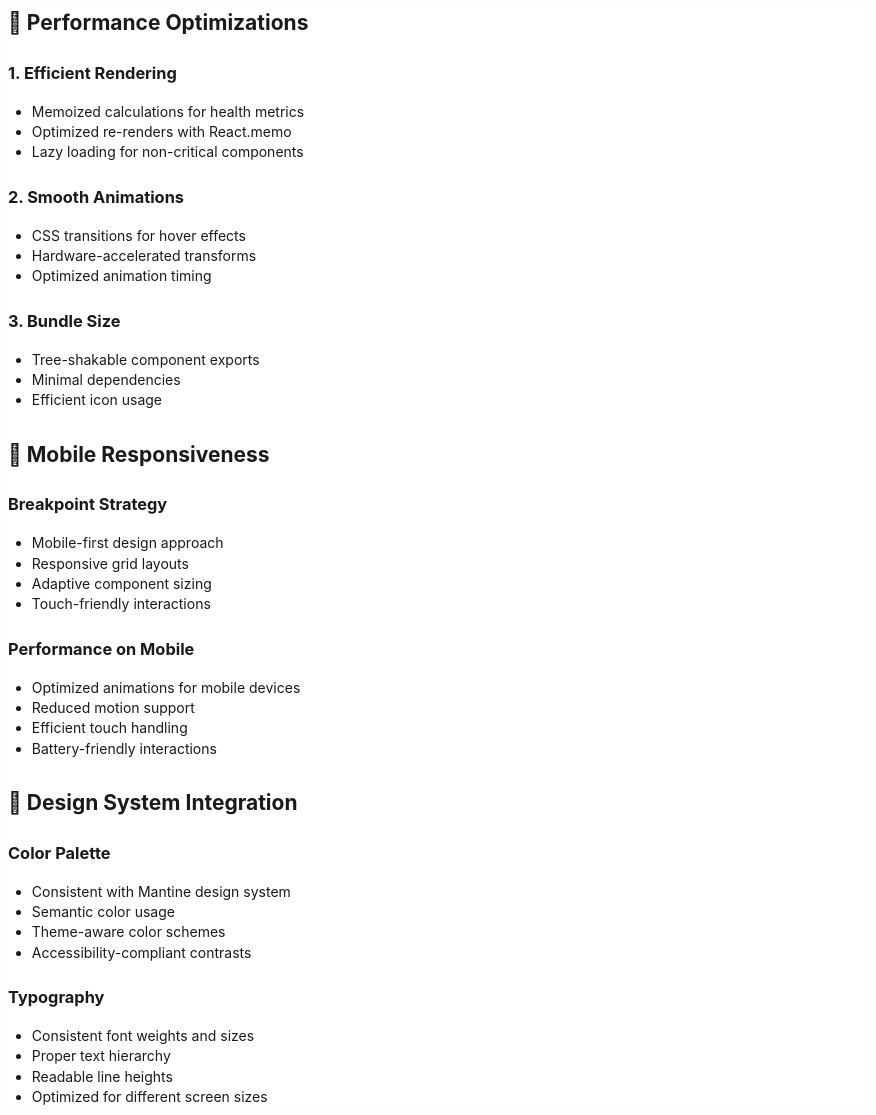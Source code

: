 ## 🚀 Performance Optimizations

### 1. Efficient Rendering

- Memoized calculations for health metrics
- Optimized re-renders with React.memo
- Lazy loading for non-critical components

### 2. Smooth Animations

- CSS transitions for hover effects
- Hardware-accelerated transforms
- Optimized animation timing

### 3. Bundle Size

- Tree-shakable component exports
- Minimal dependencies
- Efficient icon usage

## 📱 Mobile Responsiveness

### Breakpoint Strategy

- Mobile-first design approach
- Responsive grid layouts
- Adaptive component sizing
- Touch-friendly interactions

### Performance on Mobile

- Optimized animations for mobile devices
- Reduced motion support
- Efficient touch handling
- Battery-friendly interactions

## 🎨 Design System Integration

### Color Palette

- Consistent with Mantine design system
- Semantic color usage
- Theme-aware color schemes
- Accessibility-compliant contrasts

### Typography

- Consistent font weights and sizes
- Proper text hierarchy
- Readable line heights
- Optimized for different screen sizes
